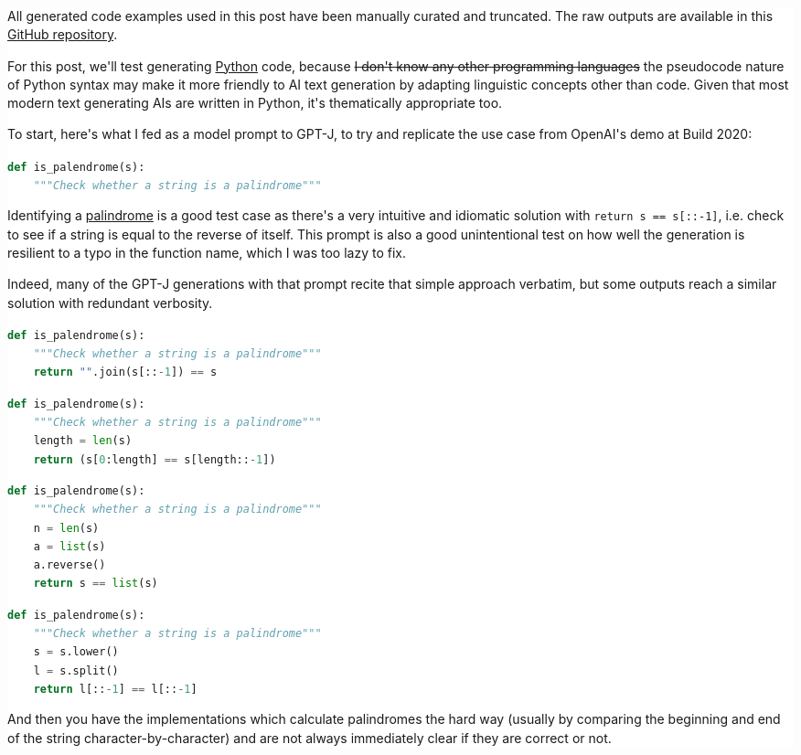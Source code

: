 All generated code examples used in this post have been manually curated and truncated. The raw outputs are available in this [GitHub repository](https://github.com/minimaxir/gpt-j-6b-experiments).

For this post, we'll test generating [Python](https://www.python.org/) code, because ~~I don't know any other programming languages~~ the pseudocode nature of Python syntax may make it more friendly to AI text generation by adapting linguistic concepts other than code. Given that most modern text generating AIs are written in Python, it's thematically appropriate too.

To start, here's what I fed as a model prompt to GPT-J, to try and replicate the use case from OpenAI's demo at Build 2020:

```python
def is_palendrome(s):
    """Check whether a string is a palindrome"""
```

Identifying a [palindrome](https://en.wikipedia.org/wiki/Palindrome) is a good test case as there's a very intuitive and idiomatic solution with `return s == s[::-1]`, i.e. check to see if a string is equal to the reverse of itself. This prompt is also a good unintentional test on how well the generation is resilient to a typo in the function name, which I was too lazy to fix.

Indeed, many of the GPT-J generations with that prompt recite that simple approach verbatim, but some outputs reach a similar solution with redundant verbosity.

```python
def is_palendrome(s):
    """Check whether a string is a palindrome"""
    return "".join(s[::-1]) == s
```

```python
def is_palendrome(s):
    """Check whether a string is a palindrome"""
    length = len(s)
    return (s[0:length] == s[length::-1])
```

```python
def is_palendrome(s):
    """Check whether a string is a palindrome"""
    n = len(s)
    a = list(s)
    a.reverse()
    return s == list(s)
```

```python
def is_palendrome(s):
    """Check whether a string is a palindrome"""
    s = s.lower()
    l = s.split()
    return l[::-1] == l[::-1]
```

And then you have the implementations which calculate palindromes the hard way (usually by comparing the beginning and end of the string character-by-character) and are not always immediately clear if they are correct or not.
